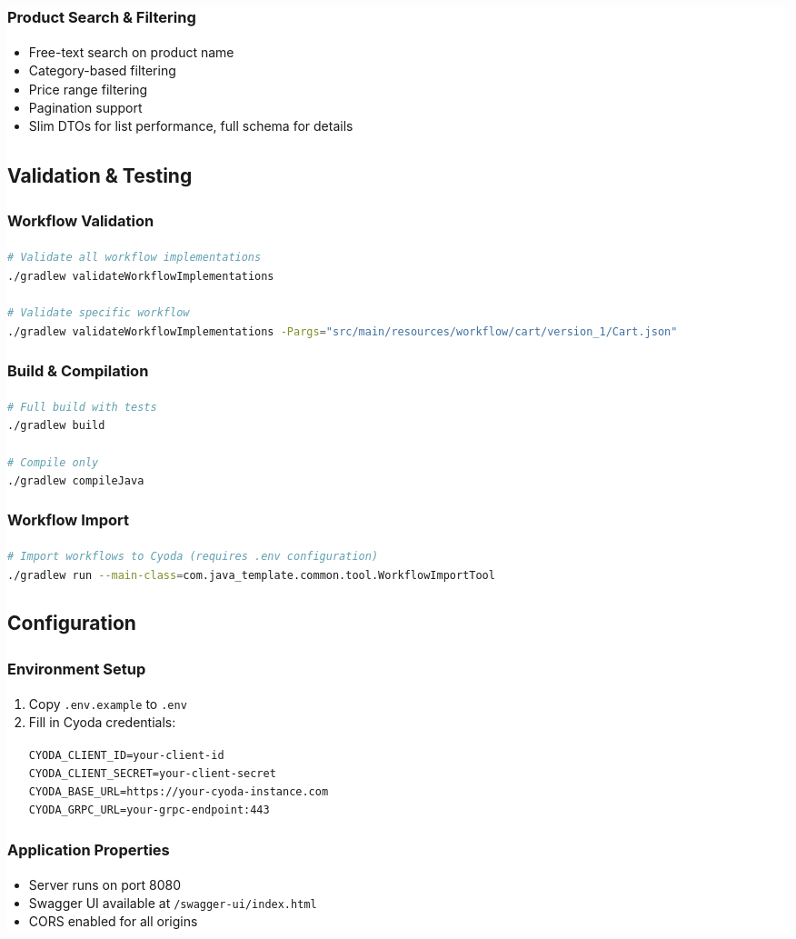 ### Product Search & Filtering
- Free-text search on product name
- Category-based filtering
- Price range filtering
- Pagination support
- Slim DTOs for list performance, full schema for details

## Validation & Testing

### Workflow Validation
```bash
# Validate all workflow implementations
./gradlew validateWorkflowImplementations

# Validate specific workflow
./gradlew validateWorkflowImplementations -Pargs="src/main/resources/workflow/cart/version_1/Cart.json"
```

### Build & Compilation
```bash
# Full build with tests
./gradlew build

# Compile only
./gradlew compileJava
```

### Workflow Import
```bash
# Import workflows to Cyoda (requires .env configuration)
./gradlew run --main-class=com.java_template.common.tool.WorkflowImportTool
```

## Configuration

### Environment Setup
1. Copy `.env.example` to `.env`
2. Fill in Cyoda credentials:
   ```
   CYODA_CLIENT_ID=your-client-id
   CYODA_CLIENT_SECRET=your-client-secret
   CYODA_BASE_URL=https://your-cyoda-instance.com
   CYODA_GRPC_URL=your-grpc-endpoint:443
   ```

### Application Properties
- Server runs on port 8080
- Swagger UI available at `/swagger-ui/index.html`
- CORS enabled for all origins
